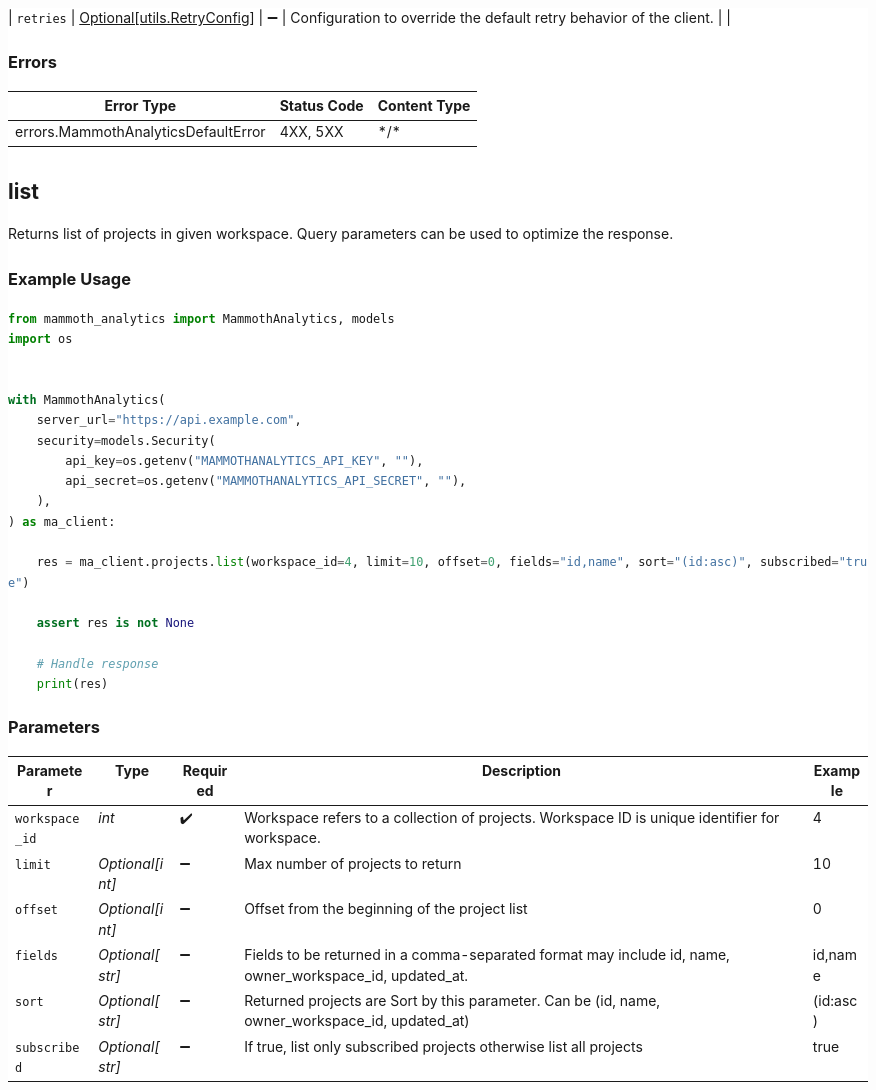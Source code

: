 | `retries`                                                                                      | [Optional[utils.RetryConfig]](../../models/utils/retryconfig.md)                               | :heavy_minus_sign:                                                                             | Configuration to override the default retry behavior of the client.                            |                                                                                                |

### Errors

| Error Type                          | Status Code                         | Content Type                        |
| ----------------------------------- | ----------------------------------- | ----------------------------------- |
| errors.MammothAnalyticsDefaultError | 4XX, 5XX                            | \*/\*                               |

## list

Returns list of projects in given workspace. Query parameters can be used to optimize the response.

### Example Usage


```python
from mammoth_analytics import MammothAnalytics, models
import os


with MammothAnalytics(
    server_url="https://api.example.com",
    security=models.Security(
        api_key=os.getenv("MAMMOTHANALYTICS_API_KEY", ""),
        api_secret=os.getenv("MAMMOTHANALYTICS_API_SECRET", ""),
    ),
) as ma_client:

    res = ma_client.projects.list(workspace_id=4, limit=10, offset=0, fields="id,name", sort="(id:asc)", subscribed="true")

    assert res is not None

    # Handle response
    print(res)

```

### Parameters

| Parameter                                                                                               | Type                                                                                                    | Required                                                                                                | Description                                                                                             | Example                                                                                                 |
| ------------------------------------------------------------------------------------------------------- | ------------------------------------------------------------------------------------------------------- | ------------------------------------------------------------------------------------------------------- | ------------------------------------------------------------------------------------------------------- | ------------------------------------------------------------------------------------------------------- |
| `workspace_id`                                                                                          | *int*                                                                                                   | :heavy_check_mark:                                                                                      | Workspace refers to a collection of projects. Workspace ID is unique identifier for workspace.          | 4                                                                                                       |
| `limit`                                                                                                 | *Optional[int]*                                                                                         | :heavy_minus_sign:                                                                                      | Max number of projects to return                                                                        | 10                                                                                                      |
| `offset`                                                                                                | *Optional[int]*                                                                                         | :heavy_minus_sign:                                                                                      | Offset from the beginning of the project list                                                           | 0                                                                                                       |
| `fields`                                                                                                | *Optional[str]*                                                                                         | :heavy_minus_sign:                                                                                      | Fields to be returned in a comma-separated format may include id, name, owner_workspace_id, updated_at. | id,name                                                                                                 |
| `sort`                                                                                                  | *Optional[str]*                                                                                         | :heavy_minus_sign:                                                                                      | Returned projects are Sort by this parameter. Can be (id, name, owner_workspace_id, updated_at)         | (id:asc)                                                                                                |
| `subscribed`                                                                                            | *Optional[str]*                                                                                         | :heavy_minus_sign:                                                                                      | If true, list only subscribed projects otherwise list all projects                                      | true                                                                                                    |